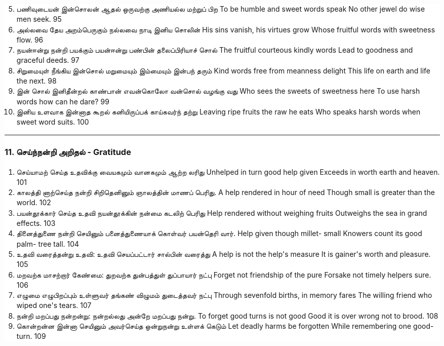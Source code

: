 5. பணிவுடையன் இன்சொலன் ஆதல் ஒருவற்கு
அணியல்ல மற்றுப் பிற
To be humble and sweet words speak
No other jewel do wise men seek. 95
6. அல்லவை தேய அறம்பெருகும் நல்லவை
நாடி இனிய சொலின்
His sins vanish, his virtues grow
Whose fruitful words with sweetness flow. 96
7. நயன்ஈன்று நன்றி பயக்கும் பயன்ஈன்று
பண்பின் தலைப்பிரியாச் சொல்
The fruitful courteous kindly words
Lead to goodness and graceful deeds. 97
8. சிறுமையுள் நீங்கிய இன்சொல் மறுமையும்
இம்மையும் இன்பந் தரும்
Kind words free from meanness delight
This life on earth and life the next. 98
9. இன் சொல் இனிதீன்றல் காண்பான் எவன்கொலோ
வன்சொல் வழங்கு வது
Who sees the sweets of sweetness here
To use harsh words how can he dare? 99
10. இனிய உளவாக இன்னாத கூறல்
கனியிருப்பக் காய்கவர்ந் தற்று
Leaving ripe fruits the raw he eats
Who speaks harsh words when sweet word suits. 100
--------

### 11. செய்ந்நன்றி அறிதல் - Gratitude

1. செய்யாமற் செய்த உதவிக்கு வையகமும்
வானகமும் ஆற்ற லரிது
Unhelped in turn good help given
Exceeds in worth earth and heaven. 101
2. காலத்தி னாற்செய்த நன்றி சிறிதெனினும்
ஞாலத்தின் மாணப் பெரிது.
A help rendered in hour of need
Though small is greater than the world. 102
3. பயன்தூக்கார் செய்த உதவி நயன்தூக்கின்
நன்மை கடலிற் பெரிது
Help rendered without weighing fruits
Outweighs the sea in grand effects. 103
4. தினைத்துணை நன்றி செயினும் பனைத்துணையாக்
கொள்வர் பயன்தெரி வார்.
Help given though millet- small
Knowers count its good palm- tree tall. 104
5. உதவி வரைத்தன்று உதவி: உதவி
செயப்பட்டார் சால்பின் வரைத்து
A help is not the help's measure
It is gainer's worth and pleasure. 105
6. மறவற்க மாசற்றார் கேண்மை: துறவற்க
துன்பத்துள் துப்பாயார் நட்பு
Forget not friendship of the pure
Forsake not timely helpers sure. 106
7. எழுமை எழுபிறப்பும் உள்ளுவர் தங்கண்
விழுமம் துடைத்தவர் நட்பு
Through sevenfold births, in memory fares
The willing friend who wiped one's tears. 107
8. நன்றி மறப்பது நன்றன்று: நன்றல்லது
அன்றே மறப்பது நன்று.
To forget good turns is not good
Good it is over wrong not to brood. 108
9. கொன்றன்ன இன்னா செயினும் அவர்செய்த
ஒன்றுநன்று உள்ளக் கெடும்
Let deadly harms be forgotten
While remembering one good-turn. 109